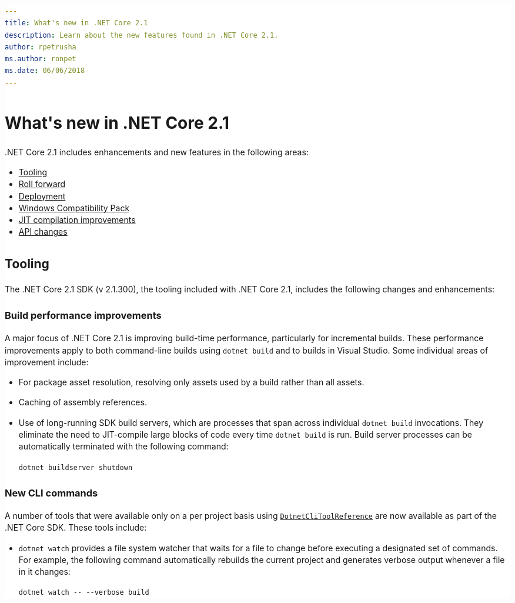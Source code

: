 ```yaml
---
title: What's new in .NET Core 2.1
description: Learn about the new features found in .NET Core 2.1.
author: rpetrusha
ms.author: ronpet
ms.date: 06/06/2018
---
```

# What's new in .NET Core 2.1

.NET Core 2.1 includes enhancements and new features in the following areas:

- [Tooling](#tooling)
- [Roll forward](#roll-forward)
- [Deployment](#deployment)
- [Windows Compatibility Pack](#windows-compatibility-pack)
- [JIT compilation improvements](#jit-compiler-improvements)
- [API changes](#api-changes)

## Tooling

The .NET Core 2.1 SDK (v 2.1.300), the tooling included with .NET Core 2.1, includes the following changes and enhancements:

### Build performance improvements

A major focus of .NET Core 2.1 is improving build-time performance, particularly for incremental builds. These performance improvements apply to both command-line builds using `dotnet build` and to builds in Visual Studio. Some individual areas of improvement include:

- For package asset resolution, resolving only assets used by a build rather than all assets.

- Caching of assembly references.

- Use of long-running SDK build servers, which are processes that span across individual `dotnet build` invocations. They eliminate the need to JIT-compile large blocks of code every time `dotnet build` is run. Build server processes can be automatically terminated with the following command:

   ```console
   dotnet buildserver shutdown
   ```

### New CLI commands

A number of tools that were available only on a per project basis using [`DotnetCliToolReference`](../tools/extensibility.md) are now available as part of the .NET Core SDK. These tools include:

- `dotnet watch` provides a file system watcher that waits for a file to change before executing a designated set of commands. For example, the following command automatically rebuilds the current project and generates verbose output whenever a file in it changes:

   ```console
   dotnet watch -- --verbose build
   ```
  